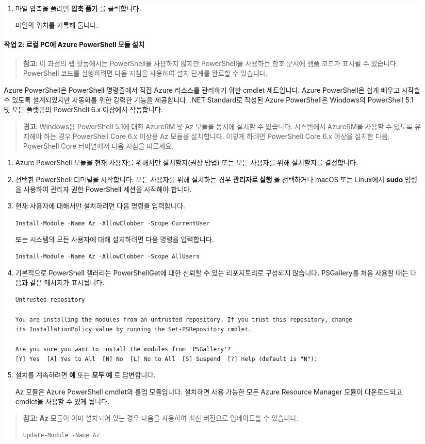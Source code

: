 1. 파일 압축을 풀려면 **압축 풀기** 를 클릭합니다.

    파일의 위치를 기록해 둡니다.

#### <a name="task-2-install-azure-powershell-module-on-the-local-pc"></a>작업 2: 로컬 PC에 Azure PowerShell 모듈 설치

> **참고**: 이 과정의 랩 활동에서는 PowerShell을 사용하지 않지만 PowerShell을 사용하는 참조 문서에 샘플 코드가 표시될 수 있습니다. PowerShell 코드를 실행하려면 다음 지침을 사용하여 설치 단계를 완료할 수 있습니다.

Azure PowerShell은 PowerShell 명령줄에서 직접 Azure 리소스를 관리하기 위한 cmdlet 세트입니다. Azure PowerShell은 쉽게 배우고 시작할 수 있도록 설계되었지만 자동화를 위한 강력한 기능을 제공합니다. .NET Standard로 작성된 Azure PowerShell은 Windows의 PowerShell 5.1 및 모든 플랫폼의 PowerShell 6.x 이상에서 작동합니다.

> **경고**:  Windows용 PowerShell 5.1에 대한 AzureRM 및 Az 모듈을 동시에 설치할 수 없습니다. 시스템에서 AzureRM을 사용할 수 있도록 유지해야 하는 경우 PowerShell Core 6.x 이상용 Az 모듈을 설치합니다. 이렇게 하려면 PowerShell Core 6.x 이상을 설치한 다음, PowerShell Core 터미널에서 다음 지침을 따르세요.

1. Azure PowerShell 모듈을 현재 사용자를 위해서만 설치할지(권장 방법) 또는 모든 사용자를 위해 설치할지를 결정합니다.

1. 선택한 PowerShell 터미널을 시작합니다. 모든 사용자를 위해 설치하는 경우 **관리자로 실행** 을 선택하거나 macOS 또는 Linux에서 **sudo** 명령을 사용하여 관리자 권한 PowerShell 세션을 시작해야 합니다.

1. 현재 사용자에 대해서만 설치하려면 다음 명령을 입력합니다.

    ```powershell
    Install-Module -Name Az -AllowClobber -Scope CurrentUser
    ```

    또는 시스템의 모든 사용자에 대해 설치하려면 다음 명령을 입력합니다.

    ```powershell
    Install-Module -Name Az -AllowClobber -Scope AllUsers
    ```

1. 기본적으로 PowerShell 갤러리는 PowerShellGet에 대한 신뢰할 수 있는 리포지토리로 구성되지 않습니다. PSGallery를 처음 사용할 때는 다음과 같은 메시지가 표시됩니다.

    ```output
    Untrusted repository

    You are installing the modules from an untrusted repository. If you trust this repository, change
    its InstallationPolicy value by running the Set-PSRepository cmdlet.

    Are you sure you want to install the modules from 'PSGallery'?
    [Y] Yes  [A] Yes to All  [N] No  [L] No to All  [S] Suspend  [?] Help (default is "N"):
    ```

1. 설치를 계속하려면 **예** 또는 **모두 예** 로 답변합니다.

    Az 모듈은 Azure PowerShell cmdlet의 롤업 모듈입니다. 설치하면 사용 가능한 모든 Azure Resource Manager 모듈이 다운로드되고 cmdlet을 사용할 수 있게 됩니다.

> **참고**: **Az** 모듈이 이미 설치되어 있는 경우 다음을 사용하여 최신 버전으로 업데이트할 수 있습니다.
>
> ```powershell
> Update-Module -Name Az
> ```
